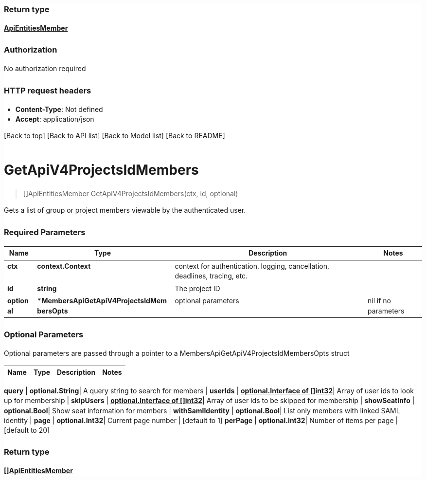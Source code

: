 ### Return type

[**ApiEntitiesMember**](API_Entities_Member.md)

### Authorization

No authorization required

### HTTP request headers

 - **Content-Type**: Not defined
 - **Accept**: application/json

[[Back to top]](#) [[Back to API list]](../README.md#documentation-for-api-endpoints) [[Back to Model list]](../README.md#documentation-for-models) [[Back to README]](../README.md)

# **GetApiV4ProjectsIdMembers**
> []ApiEntitiesMember GetApiV4ProjectsIdMembers(ctx, id, optional)


Gets a list of group or project members viewable by the authenticated user.

### Required Parameters

Name | Type | Description  | Notes
------------- | ------------- | ------------- | -------------
 **ctx** | **context.Context** | context for authentication, logging, cancellation, deadlines, tracing, etc.
  **id** | **string**| The project ID | 
 **optional** | ***MembersApiGetApiV4ProjectsIdMembersOpts** | optional parameters | nil if no parameters

### Optional Parameters
Optional parameters are passed through a pointer to a MembersApiGetApiV4ProjectsIdMembersOpts struct

Name | Type | Description  | Notes
------------- | ------------- | ------------- | -------------

 **query** | **optional.String**| A query string to search for members | 
 **userIds** | [**optional.Interface of []int32**](int32.md)| Array of user ids to look up for membership | 
 **skipUsers** | [**optional.Interface of []int32**](int32.md)| Array of user ids to be skipped for membership | 
 **showSeatInfo** | **optional.Bool**| Show seat information for members | 
 **withSamlIdentity** | **optional.Bool**| List only members with linked SAML identity | 
 **page** | **optional.Int32**| Current page number | [default to 1]
 **perPage** | **optional.Int32**| Number of items per page | [default to 20]

### Return type

[**[]ApiEntitiesMember**](API_Entities_Member.md)
